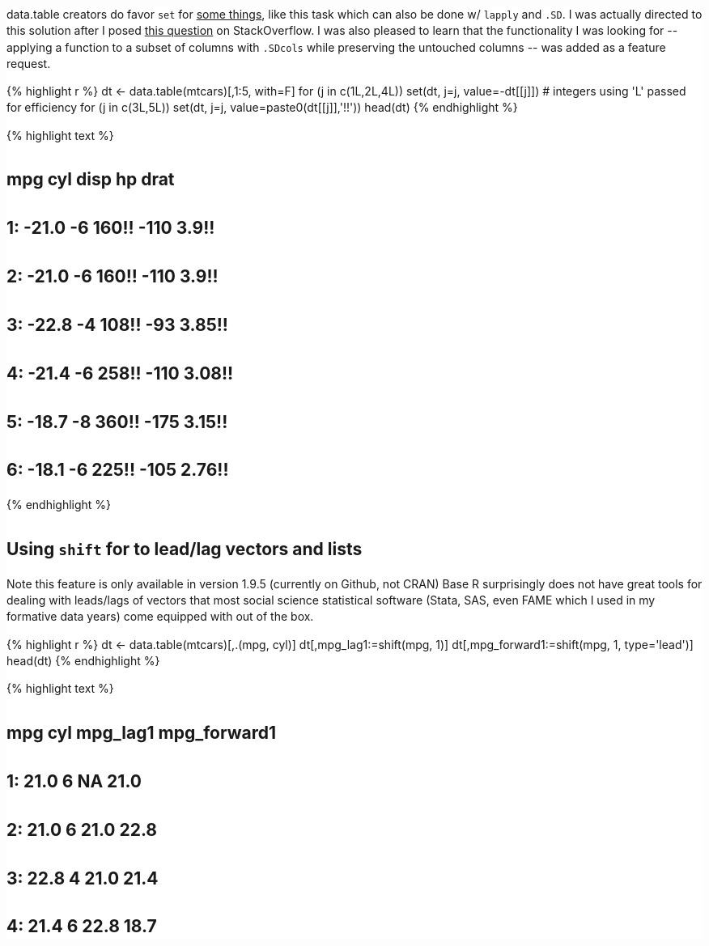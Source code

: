 
data.table creators do favor `set` for [some things](http://stackoverflow.com/questions/16846380/how-to-apply-same-function-to-every-specified-column-in-a-data-table), like this task which can also be done w/ `lapply` and `.SD`.  I was actually directed to this solution after I posed [this question](http://stackoverflow.com/questions/31326691/apply-function-across-subset-of-columns-in-data-table-with-sdcols) on StackOverflow.  I was also pleased to learn that the 
functionality I was looking for -- applying a function to a subset of columns with `.SDcols` while preserving the untouched columns -- was added as a feature request. 


{% highlight r %}
dt <- data.table(mtcars)[,1:5, with=F]
for (j in c(1L,2L,4L)) set(dt, j=j, value=-dt[[j]]) # integers using 'L' passed for efficiency
for (j in c(3L,5L)) set(dt, j=j, value=paste0(dt[[j]],'!!'))
head(dt)
{% endhighlight %}



{% highlight text %}
##      mpg cyl  disp   hp   drat
## 1: -21.0  -6 160!! -110  3.9!!
## 2: -21.0  -6 160!! -110  3.9!!
## 3: -22.8  -4 108!!  -93 3.85!!
## 4: -21.4  -6 258!! -110 3.08!!
## 5: -18.7  -8 360!! -175 3.15!!
## 6: -18.1  -6 225!! -105 2.76!!
{% endhighlight %}


## Using `shift` for to lead/lag vectors and lists

Note this feature is only available in version 1.9.5 (currently on Github, not CRAN)
Base R surprisingly does not have great tools for dealing with leads/lags of vectors that most social science
statistical software (Stata, SAS, even FAME which I used in my formative data years) come equipped with out of the box.


{% highlight r %}
dt <- data.table(mtcars)[,.(mpg, cyl)]
dt[,mpg_lag1:=shift(mpg, 1)]
dt[,mpg_forward1:=shift(mpg, 1, type='lead')]
head(dt)
{% endhighlight %}



{% highlight text %}
##     mpg cyl mpg_lag1 mpg_forward1
## 1: 21.0   6       NA         21.0
## 2: 21.0   6     21.0         22.8
## 3: 22.8   4     21.0         21.4
## 4: 21.4   6     22.8         18.7